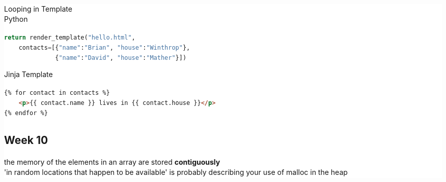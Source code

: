 Looping in Template  
Python
```py
return render_template("hello.html",
    contacts=[{"name":"Brian", "house":"Winthrop"},
              {"name":"David", "house":"Mather"}])
```
Jinja Template
```html
{% for contact in contacts %}
    <p>{{ contact.name }} lives in {{ contact.house }}</p>
{% endfor %}
```

## Week 10  
the memory of the elements in an array are stored **contiguously**   
'in random locations that happen to be available' is probably describing your use of malloc in the heap  
